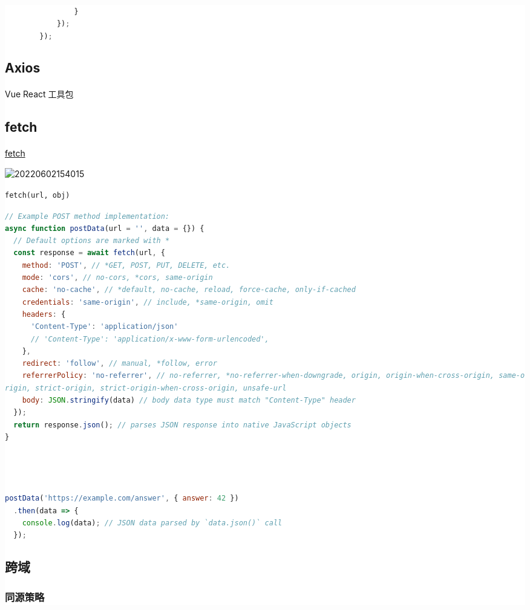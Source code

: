 ```js
                }
            });
        });

```

## Axios

Vue React 工具包

## fetch

[fetch](https://developer.mozilla.org/zh-CN/docs/Web/API/Fetch_API/Using_Fetch)

![20220602154015](https://xd-imgsubmit.oss-cn-beijing.aliyuncs.com/images/20220602154015.png)

`fetch(url, obj)`
```js
// Example POST method implementation:
async function postData(url = '', data = {}) {
  // Default options are marked with *
  const response = await fetch(url, {
    method: 'POST', // *GET, POST, PUT, DELETE, etc.
    mode: 'cors', // no-cors, *cors, same-origin
    cache: 'no-cache', // *default, no-cache, reload, force-cache, only-if-cached
    credentials: 'same-origin', // include, *same-origin, omit
    headers: {
      'Content-Type': 'application/json'
      // 'Content-Type': 'application/x-www-form-urlencoded',
    },
    redirect: 'follow', // manual, *follow, error
    referrerPolicy: 'no-referrer', // no-referrer, *no-referrer-when-downgrade, origin, origin-when-cross-origin, same-origin, strict-origin, strict-origin-when-cross-origin, unsafe-url
    body: JSON.stringify(data) // body data type must match "Content-Type" header
  });
  return response.json(); // parses JSON response into native JavaScript objects
}




postData('https://example.com/answer', { answer: 42 })
  .then(data => {
    console.log(data); // JSON data parsed by `data.json()` call
  });

```

## 跨域

### 同源策略
